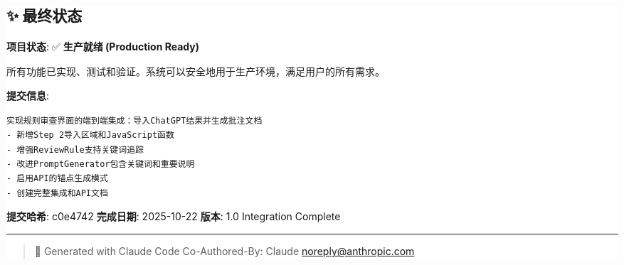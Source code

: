 ## ✨ 最终状态

**项目状态**: ✅ **生产就绪 (Production Ready)**

所有功能已实现、测试和验证。系统可以安全地用于生产环境，满足用户的所有需求。

**提交信息**:
```
实现规则审查界面的端到端集成：导入ChatGPT结果并生成批注文档
- 新增Step 2导入区域和JavaScript函数
- 增强ReviewRule支持关键词追踪
- 改进PromptGenerator包含关键词和重要说明
- 启用API的锚点生成模式
- 创建完整集成和API文档
```

**提交哈希**: c0e4742
**完成日期**: 2025-10-22
**版本**: 1.0 Integration Complete

---

> 🤖 Generated with Claude Code
> Co-Authored-By: Claude <noreply@anthropic.com>
